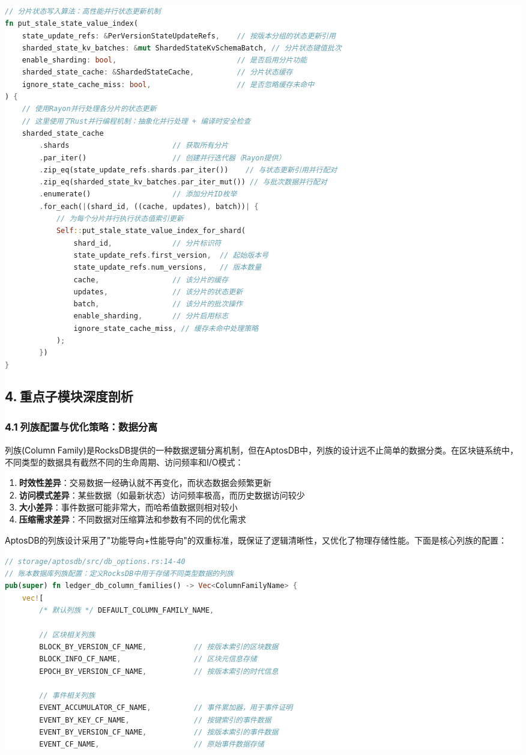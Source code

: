 
```rust
// 分片状态写入算法：高性能并行状态更新机制
fn put_stale_state_value_index(
    state_update_refs: &PerVersionStateUpdateRefs,    // 按版本分组的状态更新引用
    sharded_state_kv_batches: &mut ShardedStateKvSchemaBatch, // 分片状态键值批次
    enable_sharding: bool,                            // 是否启用分片功能
    sharded_state_cache: &ShardedStateCache,          // 分片状态缓存
    ignore_state_cache_miss: bool,                    // 是否忽略缓存未命中
) {
    // 使用Rayon并行处理各分片的状态更新
    // 这里使用了Rust并行编程机制：抽象化并行处理 + 编译时安全检查
    sharded_state_cache
        .shards                        // 获取所有分片
        .par_iter()                    // 创建并行迭代器（Rayon提供）
        .zip_eq(state_update_refs.shards.par_iter())    // 与状态更新引用并行配对
        .zip_eq(sharded_state_kv_batches.par_iter_mut()) // 与批次数据并行配对
        .enumerate()                   // 添加分片ID枚举
        .for_each(|(shard_id, ((cache, updates), batch))| {
            // 为每个分片并行执行状态值索引更新
            Self::put_stale_state_value_index_for_shard(
                shard_id,              // 分片标识符
                state_update_refs.first_version,  // 起始版本号
                state_update_refs.num_versions,   // 版本数量
                cache,                 // 该分片的缓存
                updates,               // 该分片的状态更新
                batch,                 // 该分片的批次操作
                enable_sharding,       // 分片启用标志
                ignore_state_cache_miss, // 缓存未命中处理策略
            );
        })
}
```

## 4. 重点子模块深度剖析

### 4.1 列族配置与优化策略：数据分离

列族(Column Family)是RocksDB提供的一种数据逻辑分离机制，但在AptosDB中，列族的设计远不止简单的数据分类。在区块链系统中，不同类型的数据具有截然不同的生命周期、访问频率和I/O模式：

1. **时效性差异**：交易数据一经确认就不再变化，而状态数据会频繁更新
2. **访问模式差异**：某些数据（如最新状态）访问频率极高，而历史数据访问较少
3. **大小差异**：事件数据可能非常大，而哈希值数据则相对较小
4. **压缩需求差异**：不同数据对压缩算法和参数有不同的优化需求

AptosDB的列族设计采用了"功能导向+性能导向"的双重标准，既保证了逻辑清晰性，又优化了物理存储性能。下面是核心列族的配置：

```rust
// storage/aptosdb/src/db_options.rs:14-40
// 账本数据库列族配置：定义RocksDB中用于存储不同类型数据的列族
pub(super) fn ledger_db_column_families() -> Vec<ColumnFamilyName> {
    vec![
        /* 默认列族 */ DEFAULT_COLUMN_FAMILY_NAME,
  
        // 区块相关列族
        BLOCK_BY_VERSION_CF_NAME,           // 按版本索引的区块数据
        BLOCK_INFO_CF_NAME,                 // 区块元信息存储
        EPOCH_BY_VERSION_CF_NAME,           // 按版本索引的时代信息
  
        // 事件相关列族
        EVENT_ACCUMULATOR_CF_NAME,          // 事件累加器，用于事件证明
        EVENT_BY_KEY_CF_NAME,               // 按键索引的事件数据
        EVENT_BY_VERSION_CF_NAME,           // 按版本索引的事件数据
        EVENT_CF_NAME,                      // 原始事件数据存储
```